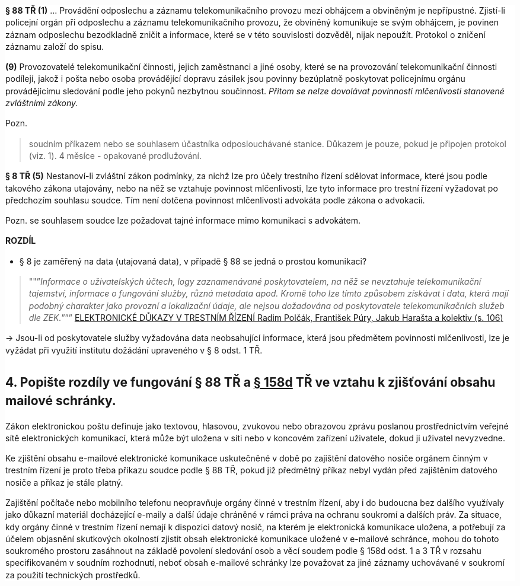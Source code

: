 **§ 88 TŘ (1)** ... Provádění odposlechu a záznamu telekomunikačního provozu mezi obhájcem a obviněným je nepřípustné. Zjistí-li policejní orgán při odposlechu a záznamu telekomunikačního provozu, že obviněný komunikuje se svým obhájcem, je povinen záznam odposlechu bezodkladně zničit a informace, které se v této souvislosti dozvěděl, nijak nepoužít. Protokol o zničení záznamu založí do spisu.

**(9)** Provozovatelé telekomunikační činnosti, jejich zaměstnanci a jiné osoby, které se na provozování telekomunikační činnosti podílejí, jakož i pošta nebo osoba provádějící dopravu zásilek jsou povinny bezúplatně poskytovat policejnímu orgánu provádějícímu sledování podle jeho pokynů nezbytnou součinnost. *Přitom se nelze dovolávat povinnosti mlčenlivosti stanovené zvláštními zákony.*

Pozn.
> soudním příkazem nebo se souhlasem účastníka odposlouchávané stanice. Důkazem je pouze, pokud je připojen protokol (viz. 1). 4 měsíce - opakované prodlužování.

**§ 8 TŘ (5)** Nestanoví-li zvláštní zákon podmínky, za nichž lze pro účely trestního řízení sdělovat informace, které jsou podle takového zákona utajovány, nebo na něž se vztahuje povinnost mlčenlivosti, lze tyto informace pro trestní řízení vyžadovat po předchozím souhlasu soudce. Tím není dotčena povinnost mlčenlivosti advokáta podle zákona o advokacii.

Pozn. se souhlasem soudce lze požadovat tajné informace mimo komunikaci s advokátem.

**ROZDÍL**
* § 8 je zaměřený na data (utajovaná data), v případě § 88 se jedná o prostou komunikaci?

>""”*Informace o uživatelských účtech, logy zaznamenávané poskytovatelem, na něž se nevztahuje telekomunikační tajemství, informace o  fungování služby, různá metadata apod. Kromě toho lze tímto způsobem získávat i data, která mají podobný charakter jako provozní a lokalizační údaje, ale nejsou dožadována od poskytovatele telekomunikačních služeb dle ZEK.*””” [ELEKTRONICKÉ DŮKAZY V TRESTNÍM ŘÍZENÍ
Radim Polčák, František Púry, Jakub Harašta a kolektiv (s. 106)](http://is.muni.cz/repo/1340183/Polcak_Elektronicke_dukazy.pdf)

-> Jsou-li od poskytovatele služby vyžadována data neobsahující informace, která jsou předmětem povinnosti mlčenlivosti, lze je vyžádat při využití institutu dožádání upraveného v § 8 odst. 1 TŘ.


<div id='section-id-446'/>

## 4. Popište rozdíly ve fungování § 88 TŘ a [§ 158d](https://www.zakonyprolidi.cz/cs/1961-141#f2680216) TŘ ve vztahu k zjišťování obsahu mailové schránky.

Zákon elektronickou poštu definuje jako textovou, hlasovou, zvukovou nebo obrazovou zprávu poslanou prostřednictvím veřejné sítě elektronických komunikací, která může být uložena v síti nebo v koncovém zařízení uživatele, dokud ji uživatel nevyzvedne.

Ke zjištění obsahu e-mailové elektronické komunikace uskutečněné v době po zajištění datového nosiče orgánem činným v trestním řízení je proto třeba příkazu soudce podle § 88 TŘ, pokud již předmětný příkaz nebyl vydán před zajištěním datového nosiče a příkaz je stále platný.

Zajištění počítače nebo mobilního telefonu neopravňuje orgány činné v trestním řízení, aby i do budoucna bez dalšího využívaly jako důkazní materiál docházející e-maily a další údaje chráněné v rámci práva na ochranu soukromí a dalších práv. Za situace, kdy orgány činné v trestním řízení nemají k dispozici datový nosič, na kterém je elektronická komunikace uložena, a potřebují za účelem objasnění skutkových okolností zjistit obsah elektronické komunikace uložené v e-mailové schránce, mohou do tohoto soukromého prostoru zasáhnout na základě povolení sledování osob a věcí soudem podle § 158d odst. 1 a 3 TŘ v rozsahu specifikovaném v soudním rozhodnutí, neboť obsah e-mailové schránky lze považovat za jiné záznamy uchovávané v soukromí za použití technických prostředků.
